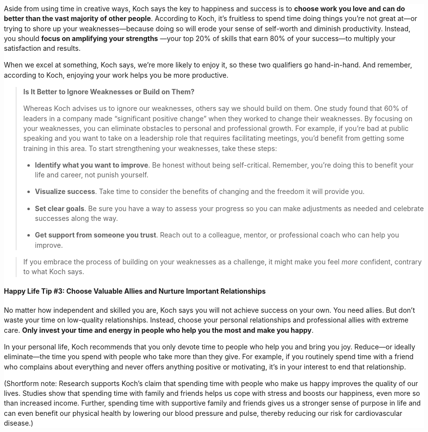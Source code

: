 Aside from using time in creative ways, Koch says the key to happiness and success is to **choose work you love and can do better than the vast majority of other people**. According to Koch, it’s fruitless to spend time doing things you’re not great at—or trying to shore up your weaknesses—because doing so will erode your sense of self-worth and diminish productivity. Instead, you should **focus on amplifying your strengths** —your top 20% of skills that earn 80% of your success—to multiply your satisfaction and results.

When we excel at something, Koch says, we’re more likely to enjoy it, so these two qualifiers go hand-in-hand. And remember, according to Koch, enjoying your work helps you be more productive.

> **Is It Better to Ignore Weaknesses or Build on Them?**
> 
> Whereas Koch advises us to ignore our weaknesses, others say we should build on them. One study found that 60% of leaders in a company made “significant positive change” when they worked to change their weaknesses. By focusing on your weaknesses, you can eliminate obstacles to personal and professional growth. For example, if you’re bad at public speaking and you want to take on a leadership role that requires facilitating meetings, you’d benefit from getting some training in this area. To start strengthening your weaknesses, take these steps:
> 
>   * **Identify what you want to improve**. Be honest without being self-critical. Remember, you’re doing this to benefit your life and career, not punish yourself.
> 
>   * **Visualize success**. Take time to consider the benefits of changing and the freedom it will provide you.
> 
>   * **Set clear goals**. Be sure you have a way to assess your progress so you can make adjustments as needed and celebrate successes along the way.
> 
>   * **Get support from someone you trust**. Reach out to a colleague, mentor, or professional coach who can help you improve.
> 
> 

> 
> If you embrace the process of building on your weaknesses as a challenge, it might make you feel _more_ confident, contrary to what Koch says.

#### Happy Life Tip #3: Choose Valuable Allies and Nurture Important Relationships

No matter how independent and skilled you are, Koch says you will not achieve success on your own. You need allies. But don’t waste your time on low-quality relationships. Instead, choose your personal relationships and professional allies with extreme care. **Only invest your time and energy in people who help you the most and make you happy**.

In your personal life, Koch recommends that you only devote time to people who help you and bring you joy. Reduce—or ideally eliminate—the time you spend with people who take more than they give. For example, if you routinely spend time with a friend who complains about everything and never offers anything positive or motivating, it’s in your interest to end that relationship.

(Shortform note: Research supports Koch’s claim that spending time with people who make us happy improves the quality of our lives. Studies show that spending time with family and friends helps us cope with stress and boosts our happiness, even more so than increased income. Further, spending time with supportive family and friends gives us a stronger sense of purpose in life and can even benefit our physical health by lowering our blood pressure and pulse, thereby reducing our risk for cardiovascular disease.)
